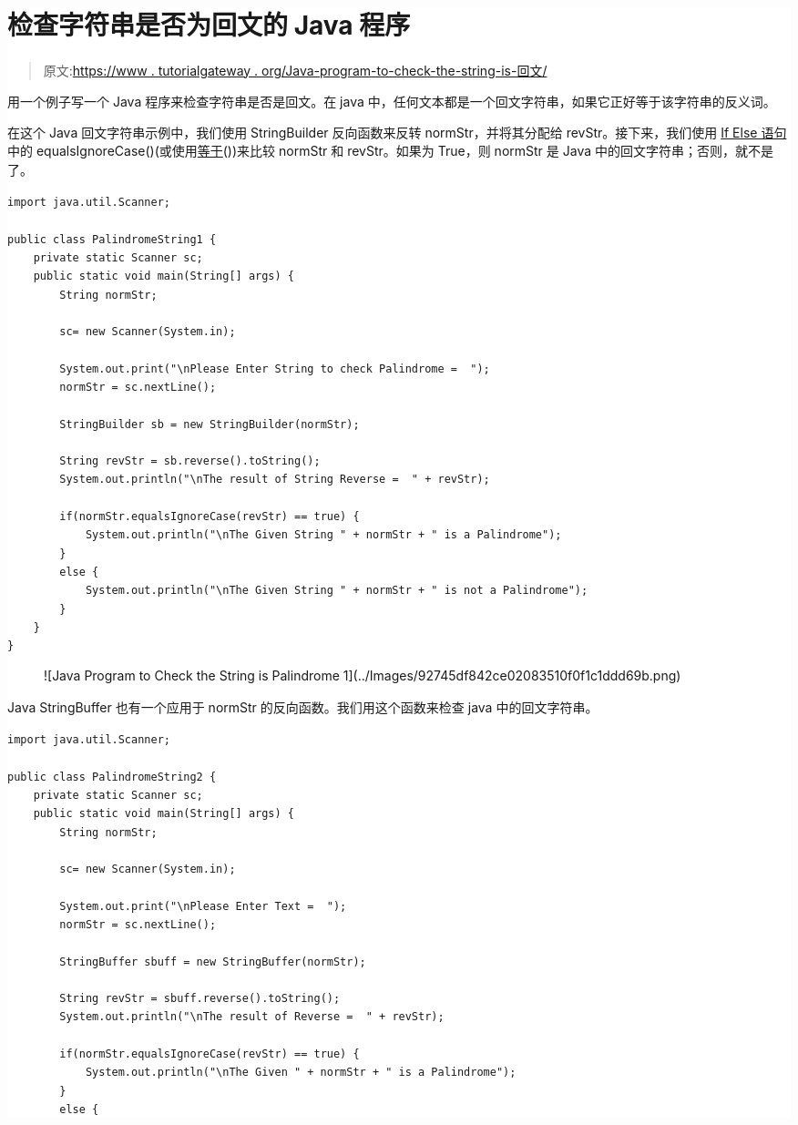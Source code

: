 # 检查字符串是否为回文的 Java 程序

> 原文:[https://www . tutorialgateway . org/Java-program-to-check-the-string-is-回文/](https://www.tutorialgateway.org/java-program-to-check-the-string-is-palindrome/)

用一个例子写一个 Java 程序来检查字符串是否是回文。在 java 中，任何文本都是一个回文字符串，如果它正好等于该字符串的反义词。

在这个 Java 回文字符串示例中，我们使用 StringBuilder 反向函数来反转 normStr，并将其分配给 revStr。接下来，我们使用 [If Else 语句](https://www.tutorialgateway.org/java-if-else-statement/)中的 equalsIgnoreCase()(或使用[等于](https://www.tutorialgateway.org/java-equals-method/)())来比较 normStr 和 revStr。如果为 True，则 normStr 是 Java 中的回文字符串；否则，就不是了。

```
import java.util.Scanner;

public class PalindromeString1 {
	private static Scanner sc;
	public static void main(String[] args) {
		String normStr;

		sc= new Scanner(System.in);

		System.out.print("\nPlease Enter String to check Palindrome =  ");
		normStr = sc.nextLine();

		StringBuilder sb = new StringBuilder(normStr);

		String revStr = sb.reverse().toString();
		System.out.println("\nThe result of String Reverse =  " + revStr);

		if(normStr.equalsIgnoreCase(revStr) == true) {
			System.out.println("\nThe Given String " + normStr + " is a Palindrome");
		}
		else {
			System.out.println("\nThe Given String " + normStr + " is not a Palindrome");
		}		
	}
}
```

<figure class="wp-block-image size-large">![Java Program to Check the String is Palindrome 1](../Images/92745df842ce02083510f0f1c1ddd69b.png)</figure>

Java StringBuffer 也有一个应用于 normStr 的反向函数。我们用这个函数来检查 java 中的回文字符串。

```
import java.util.Scanner;

public class PalindromeString2 {
	private static Scanner sc;
	public static void main(String[] args) {
		String normStr;

		sc= new Scanner(System.in);

		System.out.print("\nPlease Enter Text =  ");
		normStr = sc.nextLine();

		StringBuffer sbuff = new StringBuffer(normStr);

		String revStr = sbuff.reverse().toString();
		System.out.println("\nThe result of Reverse =  " + revStr);

		if(normStr.equalsIgnoreCase(revStr) == true) {
			System.out.println("\nThe Given " + normStr + " is a Palindrome");
		}
		else {
```